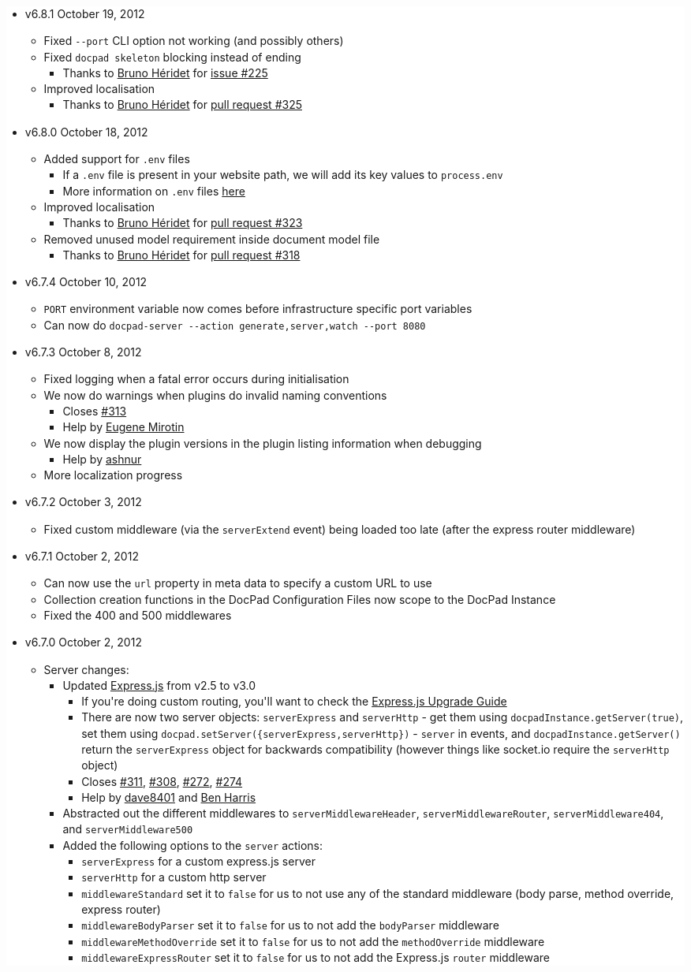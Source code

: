 - v6.8.1 October 19, 2012
	- Fixed `--port` CLI option not working (and possibly others)
	- Fixed `docpad skeleton` blocking instead of ending
		- Thanks to [Bruno Héridet](https://github.com/Delapouite) for [issue #225](https://github.com/bevry/docpad/issues/225)
	- Improved localisation
		- Thanks to [Bruno Héridet](https://github.com/Delapouite) for [pull request #325](https://github.com/bevry/docpad/pull/325)

- v6.8.0 October 18, 2012
	- Added support for `.env` files
		- If a `.env` file is present in your website path, we will add its key values to `process.env`
		- More information on `.env` files [here](https://devcenter.heroku.com/articles/config-vars#local-setup)
	- Improved localisation
		- Thanks to [Bruno Héridet](https://github.com/Delapouite) for [pull request #323](https://github.com/bevry/docpad/pull/323)
	- Removed unused model requirement inside document model file
		- Thanks to [Bruno Héridet](https://github.com/Delapouite) for [pull request #318](https://github.com/bevry/docpad/pull/318)

- v6.7.4 October 10, 2012
	- `PORT` environment variable now comes before infrastructure specific port variables
	- Can now do `docpad-server --action generate,server,watch --port 8080`

- v6.7.3 October 8, 2012
	- Fixed logging when a fatal error occurs during initialisation
	- We now do warnings when plugins do invalid naming conventions
		- Closes [#313](https://github.com/bevry/docpad/issues/313)
		- Help by [Eugene Mirotin](https://github.com/emirotin)
	- We now display the plugin versions in the plugin listing information when debugging
		- Help by [ashnur](https://github.com/ashnur)
	- More localization progress

- v6.7.2 October 3, 2012
	- Fixed custom middleware (via the `serverExtend` event) being loaded too late (after the express router middleware)

- v6.7.1 October 2, 2012
	- Can now use the `url` property in meta data to specify a custom URL to use
	- Collection creation functions in the DocPad Configuration Files now scope to the DocPad Instance
	- Fixed the 400 and 500 middlewares

- v6.7.0 October 2, 2012
	- Server changes:
		- Updated [Express.js](http://expressjs.com/) from v2.5 to v3.0
			- If you're doing custom routing, you'll want to check the [Express.js Upgrade Guide](https://github.com/visionmedia/express/wiki/Migrating-from-2.x-to-3.x)
			- There are now two server objects: `serverExpress` and `serverHttp` - get them using `docpadInstance.getServer(true)`, set them using `docpad.setServer({serverExpress,serverHttp})` - `server` in events, and `docpadInstance.getServer()` return the `serverExpress` object for backwards compatibility (however things like socket.io require the `serverHttp` object)
			- Closes [#311](https://github.com/bevry/docpad/pull/311), [#308](https://github.com/bevry/docpad/issues/308), [#272](https://github.com/bevry/docpad/issues/272), [#274](https://github.com/bevry/docpad/issues/274)
			- Help by [dave8401](https://github.com/dave8401) and [Ben Harris](https://github.com/bharrisau)
		- Abstracted out the different middlewares to `serverMiddlewareHeader`, `serverMiddlewareRouter`, `serverMiddleware404`, and `serverMiddleware500`
		- Added the following options to the `server` actions:
			- `serverExpress` for a custom express.js server
			- `serverHttp` for a custom http server
			- `middlewareStandard` set it to `false` for us to not use any of the standard middleware (body parse, method override, express router)
			- `middlewareBodyParser` set it to `false` for us to not add the `bodyParser` middleware
			- `middlewareMethodOverride` set it to `false` for us to not add the `methodOverride` middleware
			- `middlewareExpressRouter` set it to `false` for us to not add the Express.js `router` middleware